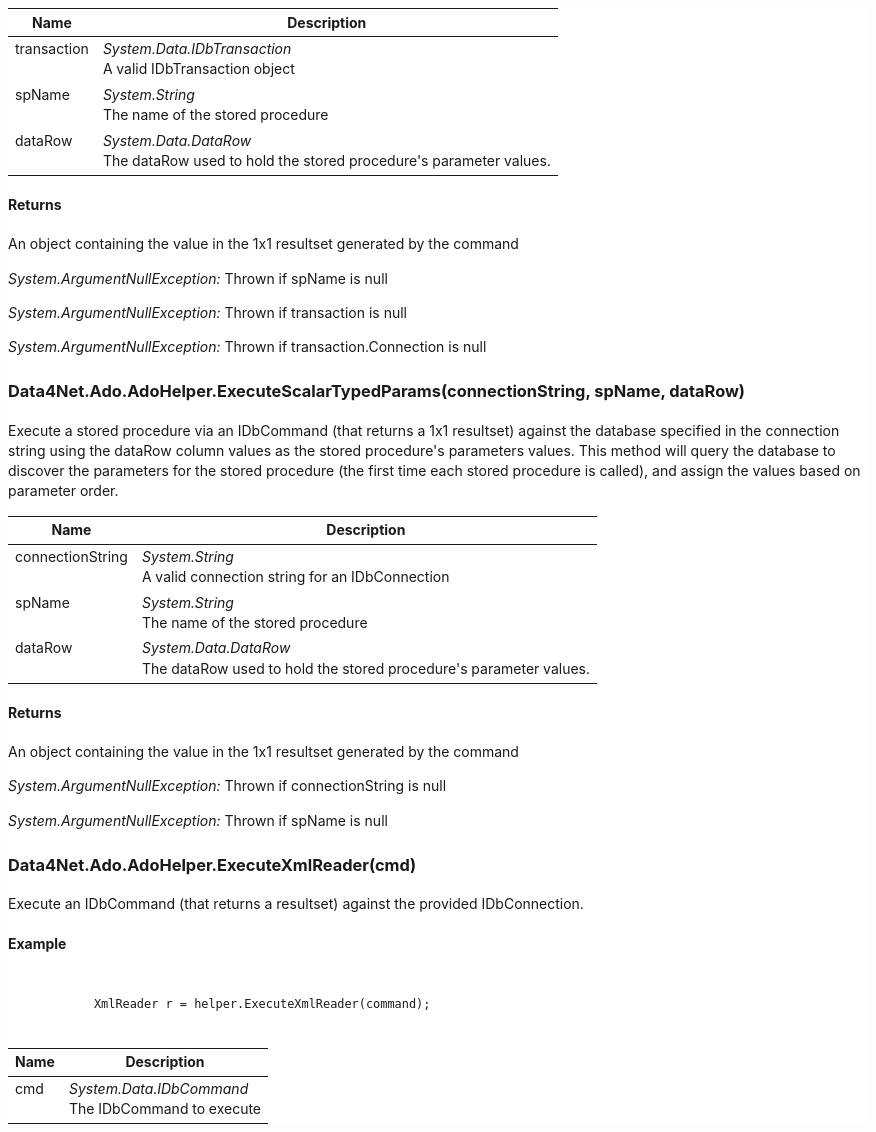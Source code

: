 | Name | Description |
| ---- | ----------- |
| transaction | *System.Data.IDbTransaction*<br>A valid IDbTransaction object |
| spName | *System.String*<br>The name of the stored procedure |
| dataRow | *System.Data.DataRow*<br>The dataRow used to hold the stored procedure's parameter values. |

#### Returns

An object containing the value in the 1x1 resultset generated by the command

*System.ArgumentNullException:* Thrown if spName is null

*System.ArgumentNullException:* Thrown if transaction is null

*System.ArgumentNullException:* Thrown if transaction.Connection is null

### Data4Net.Ado.AdoHelper.ExecuteScalarTypedParams(connectionString, spName, dataRow)

Execute a stored procedure via an IDbCommand (that returns a 1x1 resultset) against the database specified in the connection string using the dataRow column values as the stored procedure's parameters values. This method will query the database to discover the parameters for the stored procedure (the first time each stored procedure is called), and assign the values based on parameter order.

| Name | Description |
| ---- | ----------- |
| connectionString | *System.String*<br>A valid connection string for an IDbConnection |
| spName | *System.String*<br>The name of the stored procedure |
| dataRow | *System.Data.DataRow*<br>The dataRow used to hold the stored procedure's parameter values. |

#### Returns

An object containing the value in the 1x1 resultset generated by the command

*System.ArgumentNullException:* Thrown if connectionString is null

*System.ArgumentNullException:* Thrown if spName is null

### Data4Net.Ado.AdoHelper.ExecuteXmlReader(cmd)

Execute an IDbCommand (that returns a resultset) against the provided IDbConnection.

#### Example


```

            XmlReader r = helper.ExecuteXmlReader(command);
            
```


| Name | Description |
| ---- | ----------- |
| cmd | *System.Data.IDbCommand*<br>The IDbCommand to execute |
